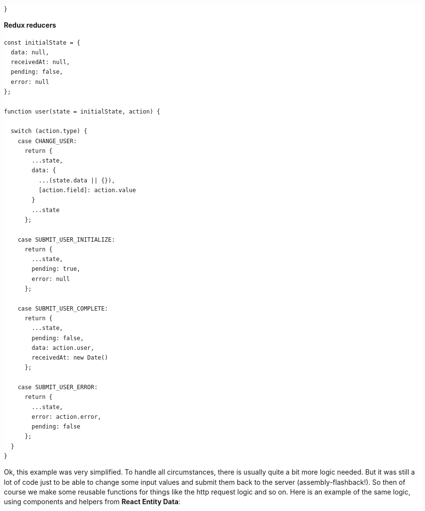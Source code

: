 ```
}
```

**Redux reducers**

```
const initialState = {
  data: null,
  receivedAt: null,
  pending: false,
  error: null
};

function user(state = initialState, action) {

  switch (action.type) {
    case CHANGE_USER:
      return {
        ...state,
        data: {
          ...(state.data || {}),
          [action.field]: action.value
        }
        ...state
      };

    case SUBMIT_USER_INITIALIZE:
      return {
        ...state,
        pending: true,
        error: null
      };

    case SUBMIT_USER_COMPLETE:
      return {
        ...state,
        pending: false,
        data: action.user,
        receivedAt: new Date()
      };

    case SUBMIT_USER_ERROR:
      return {
        ...state,
        error: action.error,
        pending: false
      };
  }
}
```

Ok, this example was very simplified. To handle all circumstances, there is usually quite a bit more logic needed. But it was still a lot of code just to be able to change some input values and submit them back to the server (assembly-flashback!). So then of course we make some reusable functions for things like the http request logic and so on. Here is an example of the same logic, using components and helpers from **React Entity Data**:
